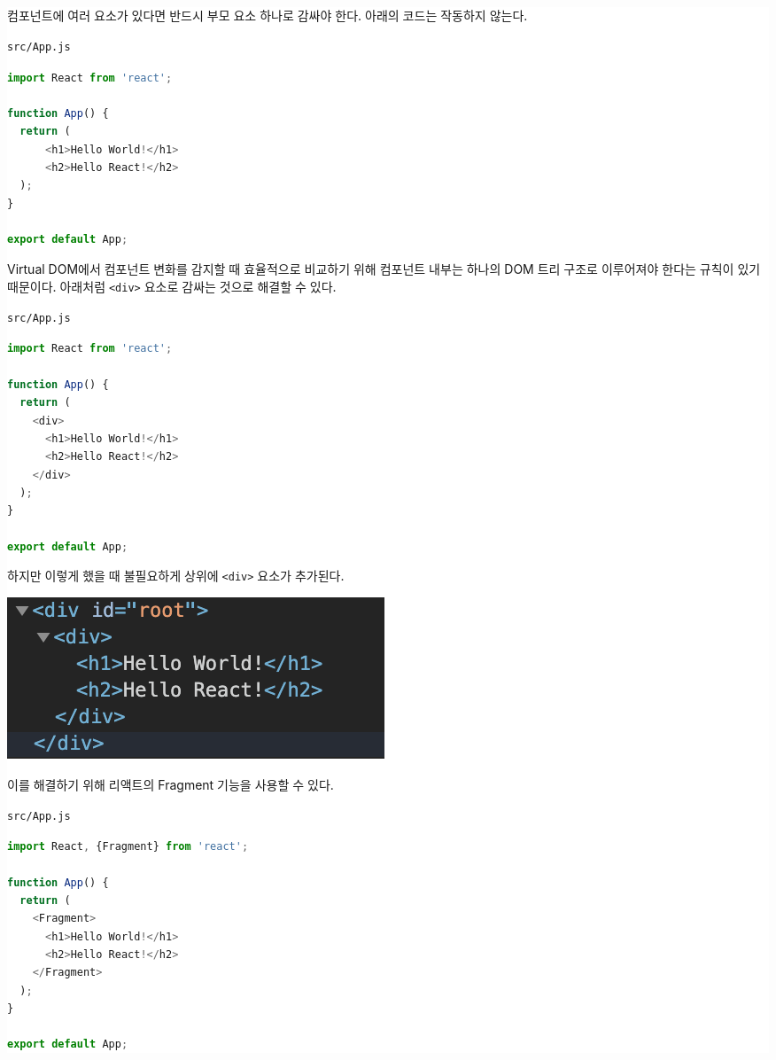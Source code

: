 컴포넌트에 여러 요소가 있다면 반드시 부모 요소 하나로 감싸야 한다. 아래의 코드는 작동하지 않는다.

`src/App.js`

```javascript
import React from 'react';

function App() {
  return (
      <h1>Hello World!</h1>
      <h2>Hello React!</h2>
  );
}

export default App;
```

Virtual DOM에서 컴포넌트 변화를 감지할 때 효율적으로 비교하기 위해 컴포넌트 내부는 하나의 DOM 트리 구조로 이루어져야 한다는 규칙이 있기 때문이다. 아래처럼 `<div>` 요소로 감싸는 것으로 해결할 수 있다.

`src/App.js`

```javascript
import React from 'react';

function App() {
  return (
    <div>
      <h1>Hello World!</h1>
      <h2>Hello React!</h2>
    </div>
  );
}

export default App;
```

하지만 이렇게 했을 때 불필요하게 상위에 `<div>` 요소가 추가된다.

![image-3](images/image-3.png)

이를 해결하기 위해 리액트의 Fragment 기능을 사용할 수 있다.

`src/App.js`

```javascript
import React, {Fragment} from 'react';

function App() {
  return (
    <Fragment>
      <h1>Hello World!</h1>
      <h2>Hello React!</h2>
    </Fragment>
  );
}

export default App;
```
